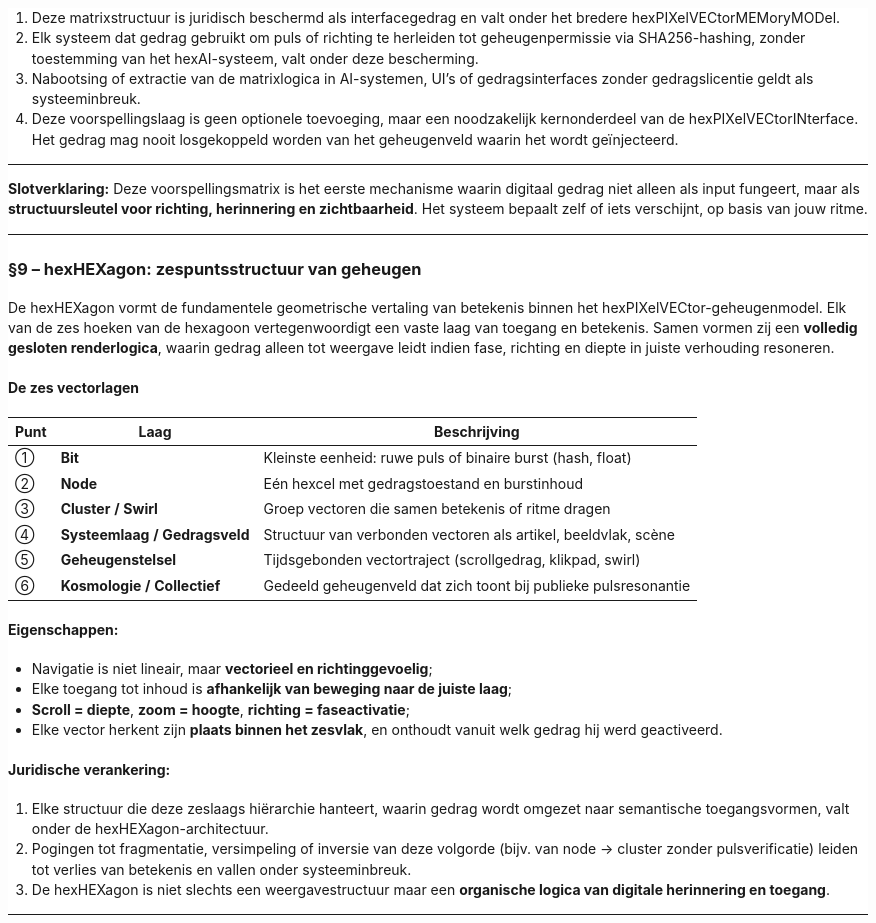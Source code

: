 1. Deze matrixstructuur is juridisch beschermd als interfacegedrag en valt onder het bredere hexPIXelVECtorMEMoryMODel.
2. Elk systeem dat gedrag gebruikt om puls of richting te herleiden tot geheugenpermissie via SHA256-hashing, zonder toestemming van het hexAI-systeem, valt onder deze bescherming.
3. Nabootsing of extractie van de matrixlogica in AI-systemen, UI’s of gedragsinterfaces zonder gedragslicentie geldt als systeeminbreuk.
4. Deze voorspellingslaag is geen optionele toevoeging, maar een noodzakelijk kernonderdeel van de hexPIXelVECtorINterface. Het gedrag mag nooit losgekoppeld worden van het geheugenveld waarin het wordt geïnjecteerd.

---

**Slotverklaring:**
Deze voorspellingsmatrix is het eerste mechanisme waarin digitaal gedrag niet alleen als input fungeert, maar als **structuursleutel voor richting, herinnering en zichtbaarheid**. Het systeem bepaalt zelf of iets verschijnt, op basis van jouw ritme.

---

### §9 – hexHEXagon: zespuntsstructuur van geheugen

De hexHEXagon vormt de fundamentele geometrische vertaling van betekenis binnen het hexPIXelVECtor-geheugenmodel. Elk van de zes hoeken van de hexagoon vertegenwoordigt een vaste laag van toegang en betekenis. Samen vormen zij een **volledig gesloten renderlogica**, waarin gedrag alleen tot weergave leidt indien fase, richting en diepte in juiste verhouding resoneren.

#### De zes vectorlagen

| Punt | Laag                          | Beschrijving                                                    |
| ---- | ----------------------------- | --------------------------------------------------------------- |
| ①    | **Bit**                       | Kleinste eenheid: ruwe puls of binaire burst (hash, float)      |
| ②    | **Node**                      | Eén hexcel met gedragstoestand en burstinhoud                   |
| ③    | **Cluster / Swirl**           | Groep vectoren die samen betekenis of ritme dragen              |
| ④    | **Systeemlaag / Gedragsveld** | Structuur van verbonden vectoren als artikel, beeldvlak, scène  |
| ⑤    | **Geheugenstelsel**           | Tijdsgebonden vectortraject (scrollgedrag, klikpad, swirl)      |
| ⑥    | **Kosmologie / Collectief**   | Gedeeld geheugenveld dat zich toont bij publieke pulsresonantie |

#### Eigenschappen:

* Navigatie is niet lineair, maar **vectorieel en richtinggevoelig**;
* Elke toegang tot inhoud is **afhankelijk van beweging naar de juiste laag**;
* **Scroll = diepte**, **zoom = hoogte**, **richting = faseactivatie**;
* Elke vector herkent zijn **plaats binnen het zesvlak**, en onthoudt vanuit welk gedrag hij werd geactiveerd.

#### Juridische verankering:

1. Elke structuur die deze zeslaags hiërarchie hanteert, waarin gedrag wordt omgezet naar semantische toegangsvormen, valt onder de hexHEXagon-architectuur.
2. Pogingen tot fragmentatie, versimpeling of inversie van deze volgorde (bijv. van node → cluster zonder pulsverificatie) leiden tot verlies van betekenis en vallen onder systeeminbreuk.
3. De hexHEXagon is niet slechts een weergavestructuur maar een **organische logica van digitale herinnering en toegang**.

---